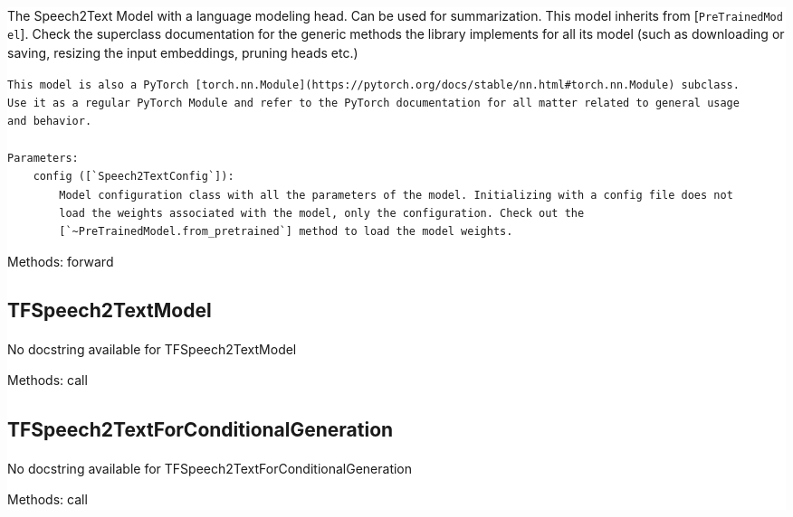 The Speech2Text Model with a language modeling head. Can be used for summarization.
    This model inherits from [`PreTrainedModel`]. Check the superclass documentation for the generic methods the
    library implements for all its model (such as downloading or saving, resizing the input embeddings, pruning heads
    etc.)

    This model is also a PyTorch [torch.nn.Module](https://pytorch.org/docs/stable/nn.html#torch.nn.Module) subclass.
    Use it as a regular PyTorch Module and refer to the PyTorch documentation for all matter related to general usage
    and behavior.

    Parameters:
        config ([`Speech2TextConfig`]):
            Model configuration class with all the parameters of the model. Initializing with a config file does not
            load the weights associated with the model, only the configuration. Check out the
            [`~PreTrainedModel.from_pretrained`] method to load the model weights.


Methods: forward

</pt>
<tf>

## TFSpeech2TextModel

No docstring available for TFSpeech2TextModel

Methods: call

## TFSpeech2TextForConditionalGeneration

No docstring available for TFSpeech2TextForConditionalGeneration

Methods: call

</tf>
</frameworkcontent>
